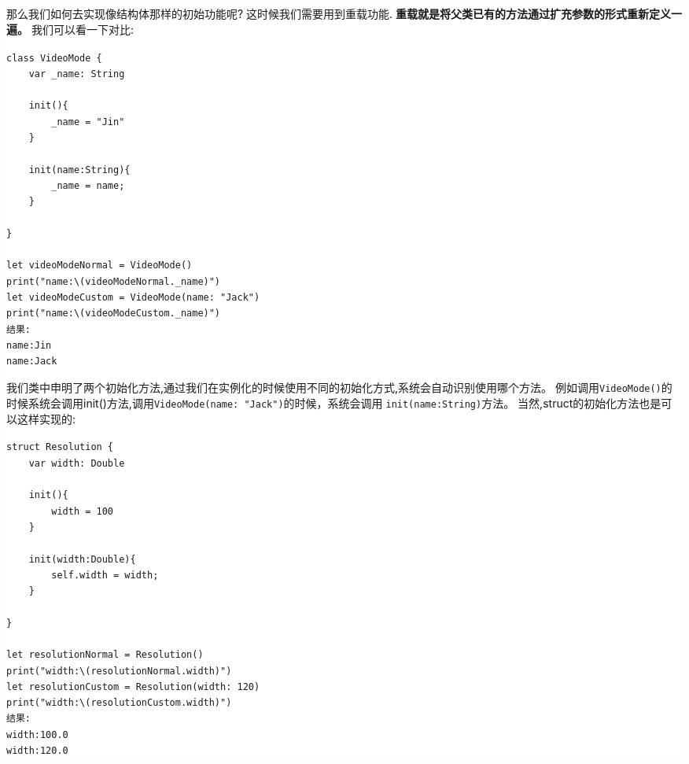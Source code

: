 那么我们如何去实现像结构体那样的初始功能呢?
这时候我们需要用到重载功能.
**重载就是将父类已有的方法通过扩充参数的形式重新定义一遍。**
我们可以看一下对比:
```
class VideoMode {
    var _name: String
    
    init(){
        _name = "Jin"
    }
    
    init(name:String){
        _name = name;
    }
    
}

let videoModeNormal = VideoMode()
print("name:\(videoModeNormal._name)")
let videoModeCustom = VideoMode(name: "Jack")
print("name:\(videoModeCustom._name)")
结果:
name:Jin
name:Jack
```

我们类中申明了两个初始化方法,通过我们在实例化的时候使用不同的初始化方式,系统会自动识别使用哪个方法。
例如调用`VideoMode()`的时候系统会调用init()方法,调用`VideoMode(name: "Jack")`的时候，系统会调用 `init(name:String)`方法。
当然,struct的初始化方法也是可以这样实现的:
```
struct Resolution {
    var width: Double
    
    init(){
        width = 100
    }
    
    init(width:Double){
        self.width = width;
    }
    
}

let resolutionNormal = Resolution()
print("width:\(resolutionNormal.width)")
let resolutionCustom = Resolution(width: 120)
print("width:\(resolutionCustom.width)")
结果:
width:100.0
width:120.0
```
